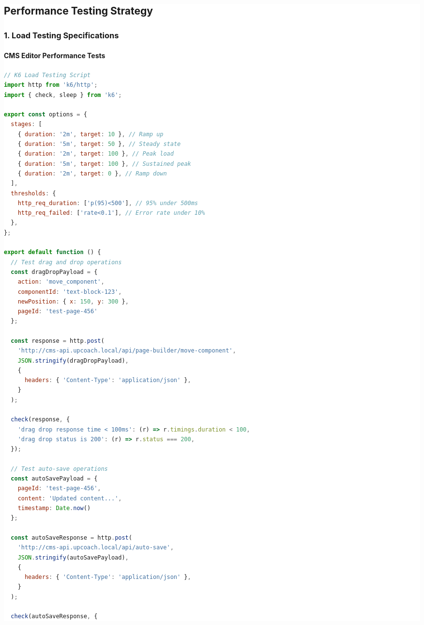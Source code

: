 ## Performance Testing Strategy

### 1. Load Testing Specifications

#### CMS Editor Performance Tests
```javascript
// K6 Load Testing Script
import http from 'k6/http';
import { check, sleep } from 'k6';

export const options = {
  stages: [
    { duration: '2m', target: 10 }, // Ramp up
    { duration: '5m', target: 50 }, // Steady state
    { duration: '2m', target: 100 }, // Peak load
    { duration: '5m', target: 100 }, // Sustained peak
    { duration: '2m', target: 0 }, // Ramp down
  ],
  thresholds: {
    http_req_duration: ['p(95)<500'], // 95% under 500ms
    http_req_failed: ['rate<0.1'], // Error rate under 10%
  },
};

export default function () {
  // Test drag and drop operations
  const dragDropPayload = {
    action: 'move_component',
    componentId: 'text-block-123',
    newPosition: { x: 150, y: 300 },
    pageId: 'test-page-456'
  };

  const response = http.post(
    'http://cms-api.upcoach.local/api/page-builder/move-component',
    JSON.stringify(dragDropPayload),
    {
      headers: { 'Content-Type': 'application/json' },
    }
  );

  check(response, {
    'drag drop response time < 100ms': (r) => r.timings.duration < 100,
    'drag drop status is 200': (r) => r.status === 200,
  });

  // Test auto-save operations
  const autoSavePayload = {
    pageId: 'test-page-456',
    content: 'Updated content...',
    timestamp: Date.now()
  };

  const autoSaveResponse = http.post(
    'http://cms-api.upcoach.local/api/auto-save',
    JSON.stringify(autoSavePayload),
    {
      headers: { 'Content-Type': 'application/json' },
    }
  );

  check(autoSaveResponse, {
```
